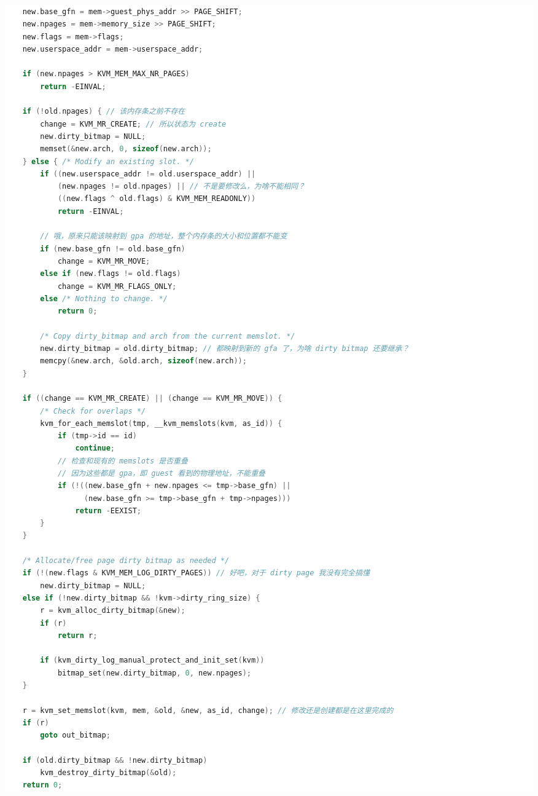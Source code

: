 ```c
	new.base_gfn = mem->guest_phys_addr >> PAGE_SHIFT;
	new.npages = mem->memory_size >> PAGE_SHIFT;
	new.flags = mem->flags;
	new.userspace_addr = mem->userspace_addr;

	if (new.npages > KVM_MEM_MAX_NR_PAGES)
		return -EINVAL;

	if (!old.npages) { // 该内存条之前不存在
		change = KVM_MR_CREATE; // 所以状态为 create
		new.dirty_bitmap = NULL;
		memset(&new.arch, 0, sizeof(new.arch));
	} else { /* Modify an existing slot. */
		if ((new.userspace_addr != old.userspace_addr) ||
		    (new.npages != old.npages) || // 不是要修改么，为啥不能相同？
		    ((new.flags ^ old.flags) & KVM_MEM_READONLY))
			return -EINVAL;

        // 哦，原来只能该映射到 gpa 的地址，整个内存条的大小和位置都不能变
		if (new.base_gfn != old.base_gfn)
			change = KVM_MR_MOVE;
		else if (new.flags != old.flags)
			change = KVM_MR_FLAGS_ONLY;
		else /* Nothing to change. */
			return 0;

		/* Copy dirty_bitmap and arch from the current memslot. */
		new.dirty_bitmap = old.dirty_bitmap; // 都映射到新的 gfa 了，为啥 dirty bitmap 还要继承？
		memcpy(&new.arch, &old.arch, sizeof(new.arch));
	}

	if ((change == KVM_MR_CREATE) || (change == KVM_MR_MOVE)) {
		/* Check for overlaps */
		kvm_for_each_memslot(tmp, __kvm_memslots(kvm, as_id)) {
			if (tmp->id == id)
				continue;
            // 检查和现有的 memslots 是否重叠
            // 因为这些都是 gpa，即 guest 看到的物理地址，不能重叠
			if (!((new.base_gfn + new.npages <= tmp->base_gfn) ||
			      (new.base_gfn >= tmp->base_gfn + tmp->npages)))
				return -EEXIST;
		}
	}

	/* Allocate/free page dirty bitmap as needed */
	if (!(new.flags & KVM_MEM_LOG_DIRTY_PAGES)) // 好吧，对于 dirty page 我没有完全搞懂
		new.dirty_bitmap = NULL;
	else if (!new.dirty_bitmap && !kvm->dirty_ring_size) {
		r = kvm_alloc_dirty_bitmap(&new);
		if (r)
			return r;

		if (kvm_dirty_log_manual_protect_and_init_set(kvm))
			bitmap_set(new.dirty_bitmap, 0, new.npages);
	}

	r = kvm_set_memslot(kvm, mem, &old, &new, as_id, change); // 修改还是创建都是在这里完成的
	if (r)
		goto out_bitmap;

	if (old.dirty_bitmap && !new.dirty_bitmap)
		kvm_destroy_dirty_bitmap(&old);
	return 0;
```